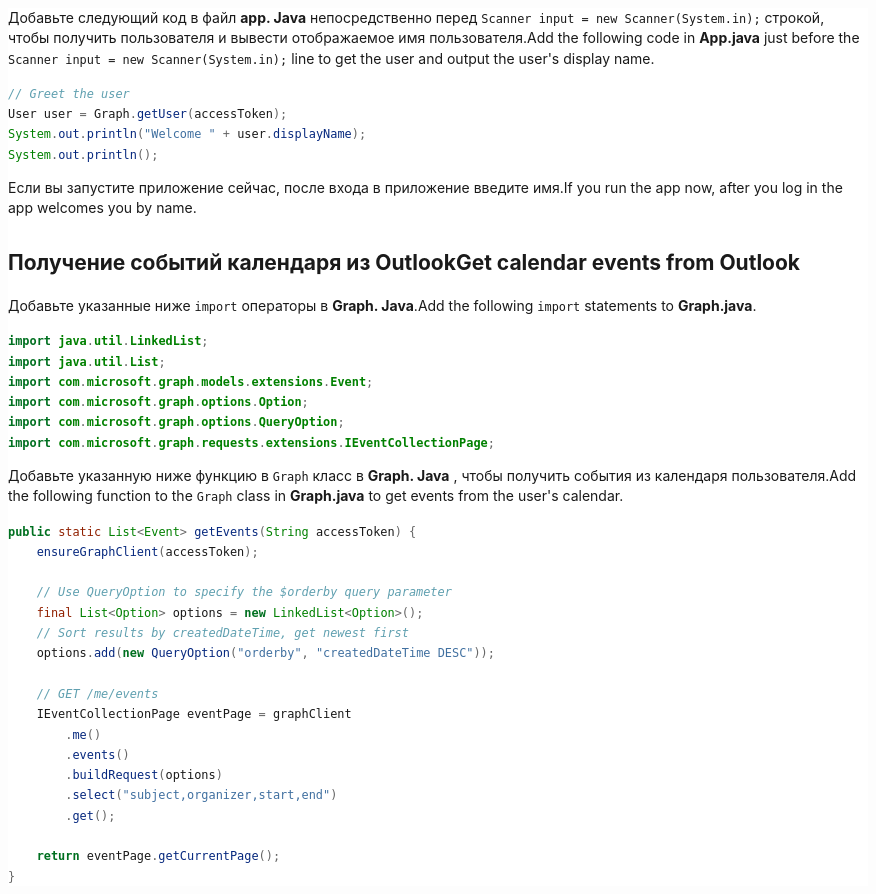 <span data-ttu-id="49a97-110">Добавьте следующий код в файл **app. Java** непосредственно перед `Scanner input = new Scanner(System.in);` строкой, чтобы получить пользователя и вывести отображаемое имя пользователя.</span><span class="sxs-lookup"><span data-stu-id="49a97-110">Add the following code in **App.java** just before the `Scanner input = new Scanner(System.in);` line to get the user and output the user's display name.</span></span>

```java
// Greet the user
User user = Graph.getUser(accessToken);
System.out.println("Welcome " + user.displayName);
System.out.println();
```

<span data-ttu-id="49a97-111">Если вы запустите приложение сейчас, после входа в приложение введите имя.</span><span class="sxs-lookup"><span data-stu-id="49a97-111">If you run the app now, after you log in the app welcomes you by name.</span></span>

## <a name="get-calendar-events-from-outlook"></a><span data-ttu-id="49a97-112">Получение событий календаря из Outlook</span><span class="sxs-lookup"><span data-stu-id="49a97-112">Get calendar events from Outlook</span></span>

<span data-ttu-id="49a97-113">Добавьте указанные ниже `import` операторы в **Graph. Java**.</span><span class="sxs-lookup"><span data-stu-id="49a97-113">Add the following `import` statements to **Graph.java**.</span></span>

```java
import java.util.LinkedList;
import java.util.List;
import com.microsoft.graph.models.extensions.Event;
import com.microsoft.graph.options.Option;
import com.microsoft.graph.options.QueryOption;
import com.microsoft.graph.requests.extensions.IEventCollectionPage;
```

<span data-ttu-id="49a97-114">Добавьте указанную ниже функцию в `Graph` класс в **Graph. Java** , чтобы получить события из календаря пользователя.</span><span class="sxs-lookup"><span data-stu-id="49a97-114">Add the following function to the `Graph` class in **Graph.java** to get events from the user's calendar.</span></span>

```java
public static List<Event> getEvents(String accessToken) {
    ensureGraphClient(accessToken);

    // Use QueryOption to specify the $orderby query parameter
    final List<Option> options = new LinkedList<Option>();
    // Sort results by createdDateTime, get newest first
    options.add(new QueryOption("orderby", "createdDateTime DESC"));

    // GET /me/events
    IEventCollectionPage eventPage = graphClient
        .me()
        .events()
        .buildRequest(options)
        .select("subject,organizer,start,end")
        .get();

    return eventPage.getCurrentPage();
}
```
